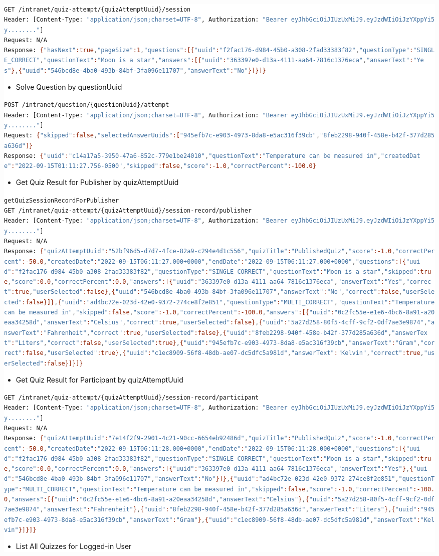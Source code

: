 ```bash
GET /intranet/quiz-attempt/{quizAttemptUuid}/session
Header: [Content-Type: "application/json;charset=UTF-8", Authorization: "Bearer eyJhbGciOiJIUzUxMiJ9.eyJzdWIiOiJzYXppYi5y........"]
Request: N/A
Response: {"hasNext":true,"pageSize":1,"questions":[{"uuid":"f2fac176-d984-45b0-a308-2fad33383f82","questionType":"SINGLE_CORRECT","questionText":"Moon is a star","answers":[{"uuid":"363397e0-d13a-4111-aa64-7816c1376eca","answerText":"Yes"},{"uuid":"546bcd8e-4ba0-493b-84bf-3fa096e11707","answerText":"No"}]}]}
```
* Solve Question by questionUuid

```bash
POST /intranet/question/{questionUuid}/attempt
Header: [Content-Type: "application/json;charset=UTF-8", Authorization: "Bearer eyJhbGciOiJIUzUxMiJ9.eyJzdWIiOiJzYXppYi5y........"]
Request: {"skipped":false,"selectedAnswerUuids":["945efb7c-e903-4973-8da8-e5ac316f39cb","8feb2298-940f-458e-b42f-377d285a636d"]}
Response: {"uuid":"c14a17a5-3950-47a6-852c-779e1be24010","questionText":"Temperature can be measured in","createdDate":"2022-09-15T01:11:27.756-0500","skipped":false,"score":-1.0,"correctPercent":-100.0}
```
* Get Quiz Result for Publisher by quizAttemptUuid

```bash
getQuizSessionRecordForPublisher
GET /intranet/quiz-attempt/{quizAttemptUuid}/session-record/publisher
Header: [Content-Type: "application/json;charset=UTF-8", Authorization: "Bearer eyJhbGciOiJIUzUxMiJ9.eyJzdWIiOiJzYXppYi5y........"]
Request: N/A
Response: {"quizAttemptUuid":"52bf96d5-d7d7-4fce-82a9-c294e4d1c556","quizTitle":"PublishedQuiz","score":-1.0,"correctPercent":-50.0,"createdDate":"2022-09-15T06:11:27.000+0000","endDate":"2022-09-15T06:11:27.000+0000","questions":[{"uuid":"f2fac176-d984-45b0-a308-2fad33383f82","questionType":"SINGLE_CORRECT","questionText":"Moon is a star","skipped":true,"score":0.0,"correctPercent":0.0,"answers":[{"uuid":"363397e0-d13a-4111-aa64-7816c1376eca","answerText":"Yes","correct":true,"userSelected":false},{"uuid":"546bcd8e-4ba0-493b-84bf-3fa096e11707","answerText":"No","correct":false,"userSelected":false}]},{"uuid":"ad4bc72e-023d-42e0-9372-274ce8f2e851","questionType":"MULTI_CORRECT","questionText":"Temperature can be measured in","skipped":false,"score":-1.0,"correctPercent":-100.0,"answers":[{"uuid":"0c2fc55e-e1e6-4bc6-8a91-a20eaa34258d","answerText":"Celsius","correct":true,"userSelected":false},{"uuid":"5a27d258-80f5-4cff-9cf2-0df7ae3e9874","answerText":"Fahrenheit","correct":true,"userSelected":false},{"uuid":"8feb2298-940f-458e-b42f-377d285a636d","answerText":"Liters","correct":false,"userSelected":true},{"uuid":"945efb7c-e903-4973-8da8-e5ac316f39cb","answerText":"Gram","correct":false,"userSelected":true},{"uuid":"c1ec8909-56f8-48db-ae07-dc5dfc5a981d","answerText":"Kelvin","correct":true,"userSelected":false}]}]}
```
* Get Quiz Result for Participant by quizAttemptUuid

```bash
GET /intranet/quiz-attempt/{quizAttemptUuid}/session-record/participant
Header: [Content-Type: "application/json;charset=UTF-8", Authorization: "Bearer eyJhbGciOiJIUzUxMiJ9.eyJzdWIiOiJzYXppYi5y........"]
Request: N/A
Response: {"quizAttemptUuid":"7e14f2f9-2901-4c21-90cc-6654eb92486d","quizTitle":"PublishedQuiz","score":-1.0,"correctPercent":-50.0,"createdDate":"2022-09-15T06:11:28.000+0000","endDate":"2022-09-15T06:11:28.000+0000","questions":[{"uuid":"f2fac176-d984-45b0-a308-2fad33383f82","questionType":"SINGLE_CORRECT","questionText":"Moon is a star","skipped":true,"score":0.0,"correctPercent":0.0,"answers":[{"uuid":"363397e0-d13a-4111-aa64-7816c1376eca","answerText":"Yes"},{"uuid":"546bcd8e-4ba0-493b-84bf-3fa096e11707","answerText":"No"}]},{"uuid":"ad4bc72e-023d-42e0-9372-274ce8f2e851","questionType":"MULTI_CORRECT","questionText":"Temperature can be measured in","skipped":false,"score":-1.0,"correctPercent":-100.0,"answers":[{"uuid":"0c2fc55e-e1e6-4bc6-8a91-a20eaa34258d","answerText":"Celsius"},{"uuid":"5a27d258-80f5-4cff-9cf2-0df7ae3e9874","answerText":"Fahrenheit"},{"uuid":"8feb2298-940f-458e-b42f-377d285a636d","answerText":"Liters"},{"uuid":"945efb7c-e903-4973-8da8-e5ac316f39cb","answerText":"Gram"},{"uuid":"c1ec8909-56f8-48db-ae07-dc5dfc5a981d","answerText":"Kelvin"}]}]}
```
* List All Quizzes for Logged-in User
